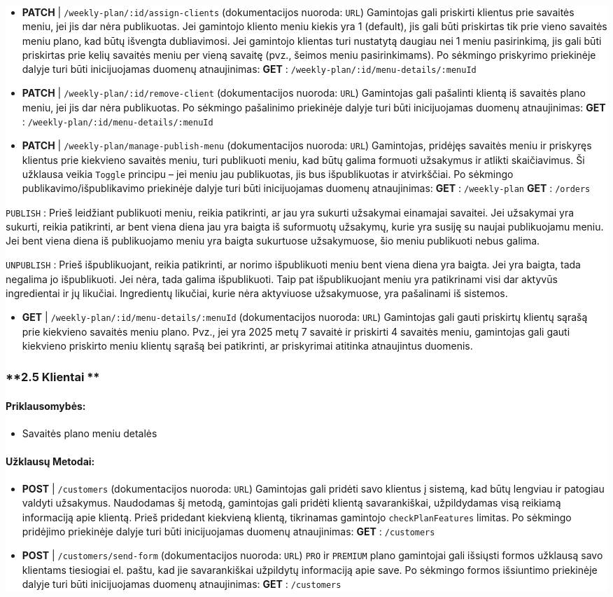 - **PATCH** | `/weekly-plan/:id/assign-clients` (dokumentacijos nuoroda: `URL`)
  Gamintojas gali priskirti klientus prie savaitės meniu, jei jis dar nėra publikuotas. Jei gamintojo kliento meniu kiekis yra 1 (default), jis gali būti priskirtas tik prie vieno savaitės meniu plano, kad būtų išvengta dubliavimosi. Jei gamintojo klientas turi nustatytą daugiau nei 1 meniu pasirinkimą, jis gali būti priskirtas prie kelių savaitės meniu per vieną savaitę (pvz., šeimos meniu pasirinkimams). Po sėkmingo priskyrimo priekinėje dalyje turi būti inicijuojamas duomenų atnaujinimas:
  **GET** : `/weekly-plan/:id/menu-details/:menuId`

- **PATCH** | `/weekly-plan/:id/remove-client` (dokumentacijos nuoroda: `URL`)
  Gamintojas gali pašalinti klientą iš savaitės plano meniu, jei jis dar nėra publikuotas. Po sėkmingo pašalinimo priekinėje dalyje turi būti inicijuojamas duomenų atnaujinimas:
  **GET** : `/weekly-plan/:id/menu-details/:menuId`

- **PATCH** | `/weekly-plan/manage-publish-menu` (dokumentacijos nuoroda: `URL`)
  Gamintojas, pridėjęs savaitės meniu ir priskyręs klientus prie kiekvieno savaitės meniu, turi publikuoti meniu, kad būtų galima formuoti užsakymus ir atlikti skaičiavimus. Ši užklausa veikia `Toggle` principu – jei meniu jau publikuotas, jis bus išpublikuotas ir atvirkščiai. Po sėkmingo publikavimo/išpublikavimo priekinėje dalyje turi būti inicijuojamas duomenų atnaujinimas:
  **GET** : `/weekly-plan`
  **GET** : `/orders`

`PUBLISH` : Prieš leidžiant publikuoti meniu, reikia patikrinti, ar jau yra sukurti užsakymai einamajai savaitei. Jei užsakymai yra sukurti, reikia patikrinti, ar bent viena diena jau yra baigta iš suformuotų užsakymų, kurie yra susiję su naujai publikuojamu meniu. Jei bent viena diena iš publikuojamo meniu yra baigta sukurtuose užsakymuose, šio meniu publikuoti nebus galima.

`UNPUBLISH` : Prieš išpublikuojant, reikia patikrinti, ar norimo išpublikuoti meniu bent viena diena yra baigta. Jei yra baigta, tada negalima jo išpublikuoti. Jei nėra, tada galima išpublikuoti. Taip pat išpublikuojant meniu yra patikrinami visi dar aktyvūs ingredientai ir jų likučiai. Ingredientų likučiai, kurie nėra aktyviuose užsakymuose, yra pašalinami iš sistemos.

- **GET** | `/weekly-plan/:id/menu-details/:menuId` (dokumentacijos nuoroda: `URL`)
  Gamintojas gali gauti priskirtų klientų sąrašą prie kiekvieno savaitės meniu plano. Pvz., jei yra 2025 metų 7 savaitė ir priskirti 4 savaitės meniu, gamintojas gali gauti kiekvieno priskirto meniu klientų sąrašą bei patikrinti, ar priskyrimai atitinka atnaujintus duomenis.

### **2.5 Klientai **

#### Priklausomybės:

- Savaitės plano meniu detalės

#### Užklausų Metodai:

- **POST** | `/customers` (dokumentacijos nuoroda: `URL`)
  Gamintojas gali pridėti savo klientus į sistemą, kad būtų lengviau ir patogiau valdyti užsakymus. Naudodamas šį metodą, gamintojas gali pridėti klientą savarankiškai, užpildydamas visą reikiamą informaciją apie klientą. Prieš pridedant kiekvieną klientą, tikrinamas gamintojo `checkPlanFeatures` limitas. Po sėkmingo pridėjimo priekinėje dalyje turi būti inicijuojamas duomenų atnaujinimas:
  **GET** : `/customers`

- **POST** | `/customers/send-form` (dokumentacijos nuoroda: `URL`)
  `PRO` ir `PREMIUM` plano gamintojai gali išsiųsti formos užklausą savo klientams tiesiogiai el. paštu, kad jie savarankiškai užpildytų informaciją apie save. Po sėkmingo formos išsiuntimo priekinėje dalyje turi būti inicijuojamas duomenų atnaujinimas:
  **GET** : `/customers`
